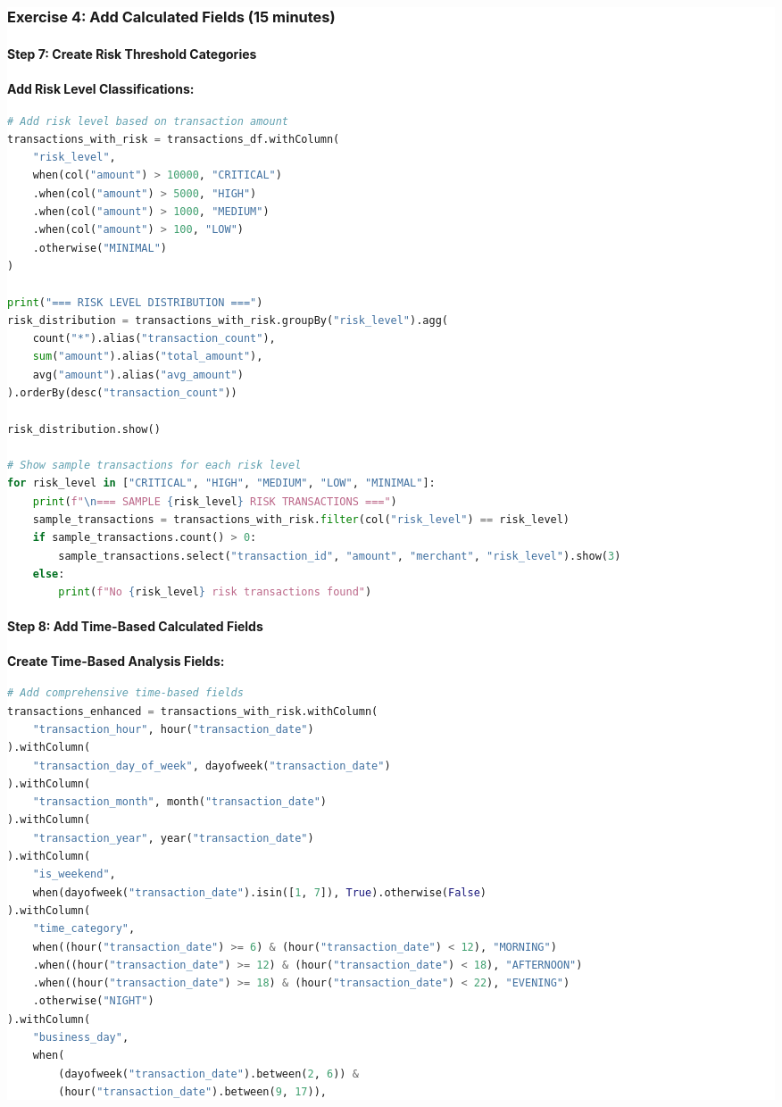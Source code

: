 

### Exercise 4: Add Calculated Fields (15 minutes)

#### Step 7: Create Risk Threshold Categories

**Add Risk Level Classifications:**

```python
# Add risk level based on transaction amount
transactions_with_risk = transactions_df.withColumn(
    "risk_level",
    when(col("amount") > 10000, "CRITICAL")
    .when(col("amount") > 5000, "HIGH")
    .when(col("amount") > 1000, "MEDIUM")
    .when(col("amount") > 100, "LOW")
    .otherwise("MINIMAL")
)

print("=== RISK LEVEL DISTRIBUTION ===")
risk_distribution = transactions_with_risk.groupBy("risk_level").agg(
    count("*").alias("transaction_count"),
    sum("amount").alias("total_amount"),
    avg("amount").alias("avg_amount")
).orderBy(desc("transaction_count"))

risk_distribution.show()

# Show sample transactions for each risk level
for risk_level in ["CRITICAL", "HIGH", "MEDIUM", "LOW", "MINIMAL"]:
    print(f"\n=== SAMPLE {risk_level} RISK TRANSACTIONS ===")
    sample_transactions = transactions_with_risk.filter(col("risk_level") == risk_level)
    if sample_transactions.count() > 0:
        sample_transactions.select("transaction_id", "amount", "merchant", "risk_level").show(3)
    else:
        print(f"No {risk_level} risk transactions found")
```

#### Step 8: Add Time-Based Calculated Fields

**Create Time-Based Analysis Fields:**

```python
# Add comprehensive time-based fields
transactions_enhanced = transactions_with_risk.withColumn(
    "transaction_hour", hour("transaction_date")
).withColumn(
    "transaction_day_of_week", dayofweek("transaction_date")
).withColumn(
    "transaction_month", month("transaction_date")
).withColumn(
    "transaction_year", year("transaction_date")
).withColumn(
    "is_weekend", 
    when(dayofweek("transaction_date").isin([1, 7]), True).otherwise(False)
).withColumn(
    "time_category",
    when((hour("transaction_date") >= 6) & (hour("transaction_date") < 12), "MORNING")
    .when((hour("transaction_date") >= 12) & (hour("transaction_date") < 18), "AFTERNOON")
    .when((hour("transaction_date") >= 18) & (hour("transaction_date") < 22), "EVENING")
    .otherwise("NIGHT")
).withColumn(
    "business_day",
    when(
        (dayofweek("transaction_date").between(2, 6)) & 
        (hour("transaction_date").between(9, 17)), 
```